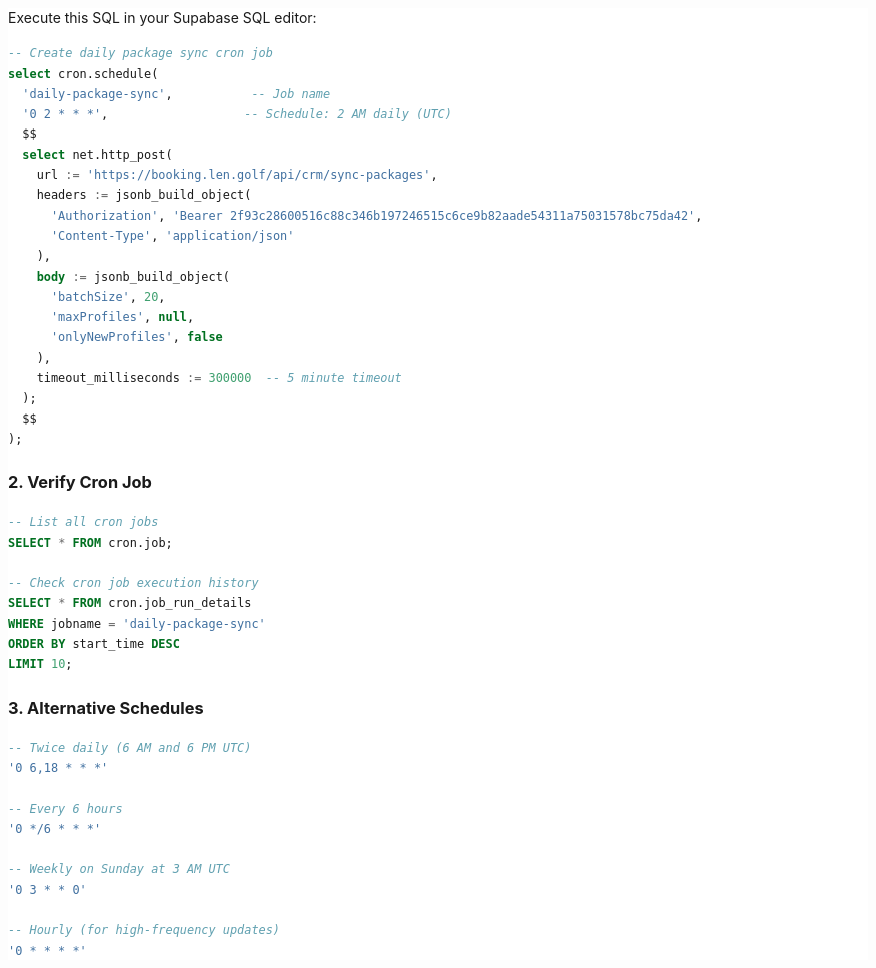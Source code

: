 Execute this SQL in your Supabase SQL editor:

```sql
-- Create daily package sync cron job
select cron.schedule(
  'daily-package-sync',           -- Job name
  '0 2 * * *',                   -- Schedule: 2 AM daily (UTC)
  $$
  select net.http_post(
    url := 'https://booking.len.golf/api/crm/sync-packages',
    headers := jsonb_build_object(
      'Authorization', 'Bearer 2f93c28600516c88c346b197246515c6ce9b82aade54311a75031578bc75da42',
      'Content-Type', 'application/json'
    ),
    body := jsonb_build_object(
      'batchSize', 20,
      'maxProfiles', null,
      'onlyNewProfiles', false
    ),
    timeout_milliseconds := 300000  -- 5 minute timeout
  );
  $$
);
```

### 2. Verify Cron Job

```sql
-- List all cron jobs
SELECT * FROM cron.job;

-- Check cron job execution history
SELECT * FROM cron.job_run_details 
WHERE jobname = 'daily-package-sync' 
ORDER BY start_time DESC 
LIMIT 10;
```

### 3. Alternative Schedules

```sql
-- Twice daily (6 AM and 6 PM UTC)
'0 6,18 * * *'

-- Every 6 hours
'0 */6 * * *'

-- Weekly on Sunday at 3 AM UTC
'0 3 * * 0'

-- Hourly (for high-frequency updates)
'0 * * * *'
```
